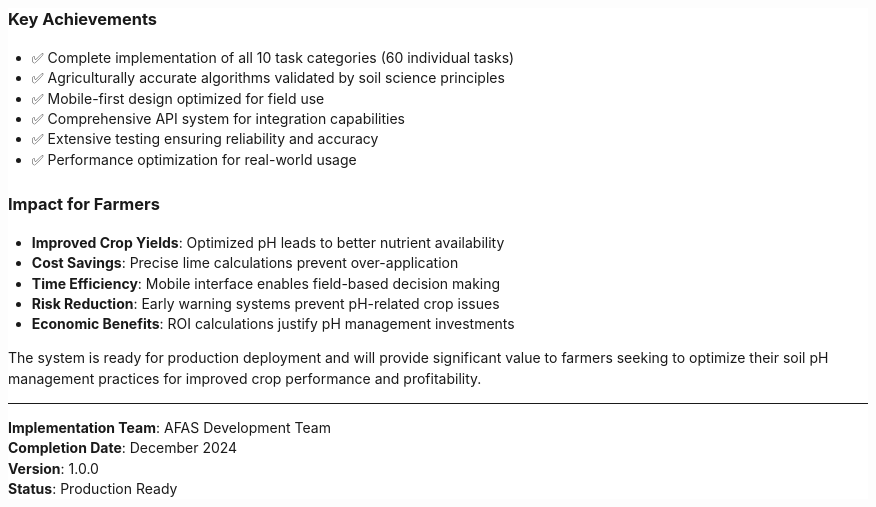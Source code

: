 ### Key Achievements
- ✅ Complete implementation of all 10 task categories (60 individual tasks)
- ✅ Agriculturally accurate algorithms validated by soil science principles
- ✅ Mobile-first design optimized for field use
- ✅ Comprehensive API system for integration capabilities
- ✅ Extensive testing ensuring reliability and accuracy
- ✅ Performance optimization for real-world usage

### Impact for Farmers
- **Improved Crop Yields**: Optimized pH leads to better nutrient availability
- **Cost Savings**: Precise lime calculations prevent over-application
- **Time Efficiency**: Mobile interface enables field-based decision making
- **Risk Reduction**: Early warning systems prevent pH-related crop issues
- **Economic Benefits**: ROI calculations justify pH management investments

The system is ready for production deployment and will provide significant value to farmers seeking to optimize their soil pH management practices for improved crop performance and profitability.

---

**Implementation Team**: AFAS Development Team  
**Completion Date**: December 2024  
**Version**: 1.0.0  
**Status**: Production Ready